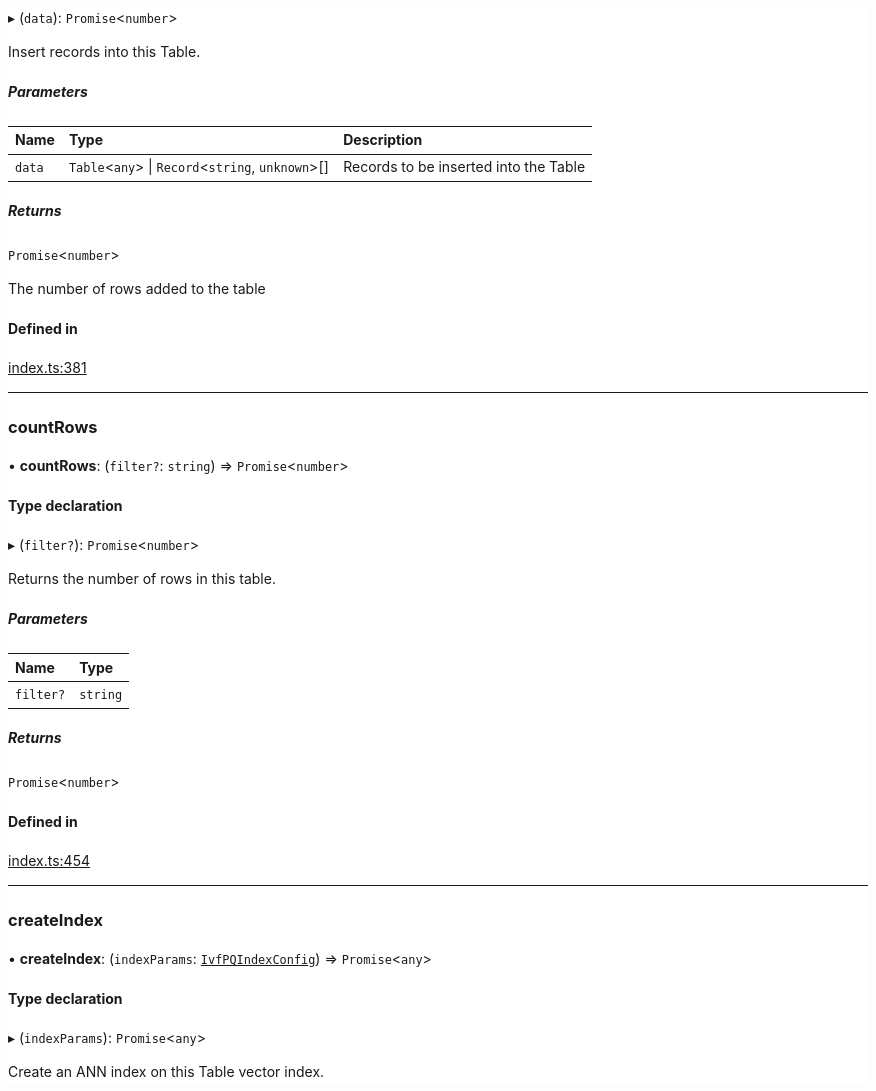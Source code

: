 ▸ (`data`): `Promise`\<`number`\>

Insert records into this Table.

##### Parameters

| Name | Type | Description |
| :------ | :------ | :------ |
| `data` | `Table`\<`any`\> \| `Record`\<`string`, `unknown`\>[] | Records to be inserted into the Table |

##### Returns

`Promise`\<`number`\>

The number of rows added to the table

#### Defined in

[index.ts:381](https://github.com/lancedb/lancedb/blob/92179835/node/src/index.ts#L381)

___

### countRows

• **countRows**: (`filter?`: `string`) => `Promise`\<`number`\>

#### Type declaration

▸ (`filter?`): `Promise`\<`number`\>

Returns the number of rows in this table.

##### Parameters

| Name | Type |
| :------ | :------ |
| `filter?` | `string` |

##### Returns

`Promise`\<`number`\>

#### Defined in

[index.ts:454](https://github.com/lancedb/lancedb/blob/92179835/node/src/index.ts#L454)

___

### createIndex

• **createIndex**: (`indexParams`: [`IvfPQIndexConfig`](IvfPQIndexConfig.md)) => `Promise`\<`any`\>

#### Type declaration

▸ (`indexParams`): `Promise`\<`any`\>

Create an ANN index on this Table vector index.
